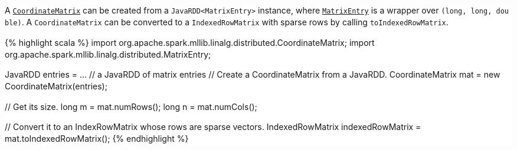 A
[`CoordinateMatrix`](api/mllib/index.html#org.apache.spark.mllib.linalg.distributed.CoordinateMatrix)
can be created from a `JavaRDD<MatrixEntry>` instance, where
[`MatrixEntry`](api/mllib/index.html#org.apache.spark.mllib.linalg.distributed.MatrixEntry) is a
wrapper over `(long, long, double)`.  A `CoordinateMatrix` can be converted to a `IndexedRowMatrix`
with sparse rows by calling `toIndexedRowMatrix`.

{% highlight scala %}
import org.apache.spark.mllib.linalg.distributed.CoordinateMatrix;
import org.apache.spark.mllib.linalg.distributed.MatrixEntry;

JavaRDD<MatrixEntry> entries = ... // a JavaRDD of matrix entries
// Create a CoordinateMatrix from a JavaRDD<MatrixEntry>.
CoordinateMatrix mat = new CoordinateMatrix(entries);

// Get its size.
long m = mat.numRows();
long n = mat.numCols();

// Convert it to an IndexRowMatrix whose rows are sparse vectors.
IndexedRowMatrix indexedRowMatrix = mat.toIndexedRowMatrix();
{% endhighlight %}
</div>
</div>
